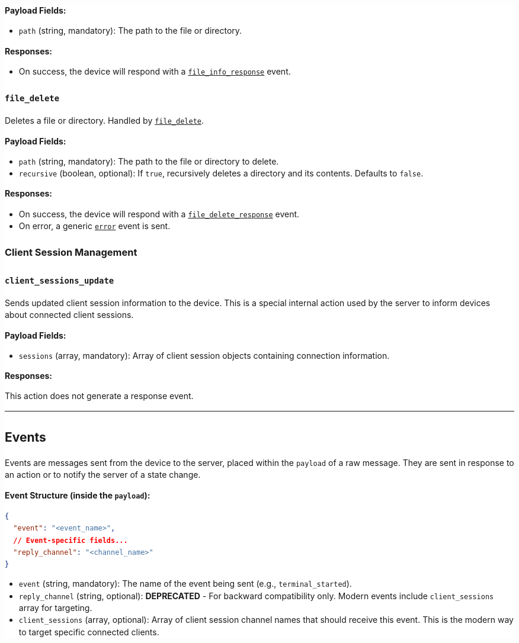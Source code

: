**Payload Fields:**

*   `path` (string, mandatory): The path to the file or directory.

**Responses:**

*   On success, the device will respond with a [`file_info_response`](#file_info_response) event.

### `file_delete`

Deletes a file or directory. Handled by [`file_delete`](./file_handlers.py).

**Payload Fields:**

*   `path` (string, mandatory): The path to the file or directory to delete.
*   `recursive` (boolean, optional): If `true`, recursively deletes a directory and its contents. Defaults to `false`.

**Responses:**

*   On success, the device will respond with a [`file_delete_response`](#file_delete_response) event.
*   On error, a generic [`error`](#error) event is sent.

### Client Session Management

### `client_sessions_update`

Sends updated client session information to the device. This is a special internal action used by the server to inform devices about connected client sessions.

**Payload Fields:**

*   `sessions` (array, mandatory): Array of client session objects containing connection information.

**Responses:**

This action does not generate a response event.

---

## Events

Events are messages sent from the device to the server, placed within the `payload` of a raw message. They are sent in response to an action or to notify the server of a state change.

**Event Structure (inside the `payload`):**

```json
{
  "event": "<event_name>",
  // Event-specific fields...
  "reply_channel": "<channel_name>"
}
```

*   `event` (string, mandatory): The name of the event being sent (e.g., `terminal_started`).
*   <a name="reply_channel"></a>`reply_channel` (string, optional): **DEPRECATED** - For backward compatibility only. Modern events include `client_sessions` array for targeting.
*   `client_sessions` (array, optional): Array of client session channel names that should receive this event. This is the modern way to target specific connected clients.
